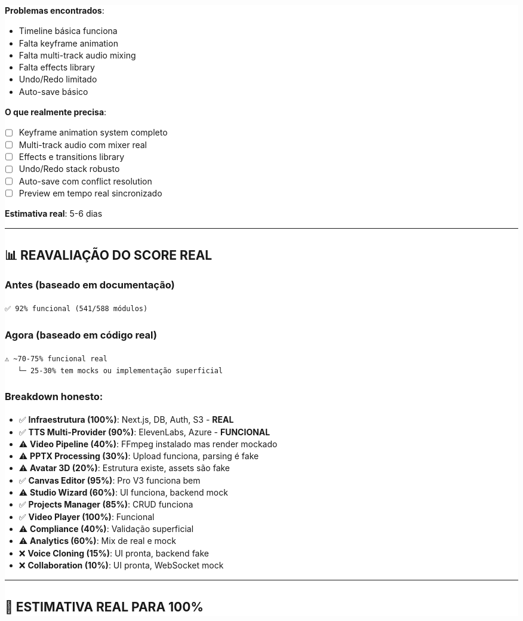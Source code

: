 **Problemas encontrados**:
- Timeline básica funciona
- Falta keyframe animation
- Falta multi-track audio mixing
- Falta effects library
- Undo/Redo limitado
- Auto-save básico

**O que realmente precisa**:
- [ ] Keyframe animation system completo
- [ ] Multi-track audio com mixer real
- [ ] Effects e transitions library
- [ ] Undo/Redo stack robusto
- [ ] Auto-save com conflict resolution
- [ ] Preview em tempo real sincronizado

**Estimativa real**: 5-6 dias

---

## 📊 REAVALIAÇÃO DO SCORE REAL

### Antes (baseado em documentação)
```
✅ 92% funcional (541/588 módulos)
```

### Agora (baseado em código real)
```
⚠️ ~70-75% funcional real
   └─ 25-30% tem mocks ou implementação superficial
```

### Breakdown honesto:
- ✅ **Infraestrutura (100%)**: Next.js, DB, Auth, S3 - **REAL**
- ✅ **TTS Multi-Provider (90%)**: ElevenLabs, Azure - **FUNCIONAL**
- ⚠️ **Video Pipeline (40%)**: FFmpeg instalado mas render mockado
- ⚠️ **PPTX Processing (30%)**: Upload funciona, parsing é fake
- ⚠️ **Avatar 3D (20%)**: Estrutura existe, assets são fake
- ✅ **Canvas Editor (95%)**: Pro V3 funciona bem
- ⚠️ **Studio Wizard (60%)**: UI funciona, backend mock
- ✅ **Projects Manager (85%)**: CRUD funciona
- ✅ **Video Player (100%)**: Funcional
- ⚠️ **Compliance (40%)**: Validação superficial
- ⚠️ **Analytics (60%)**: Mix de real e mock
- ❌ **Voice Cloning (15%)**: UI pronta, backend fake
- ❌ **Collaboration (10%)**: UI pronta, WebSocket mock

---

## 🎯 ESTIMATIVA REAL PARA 100%
